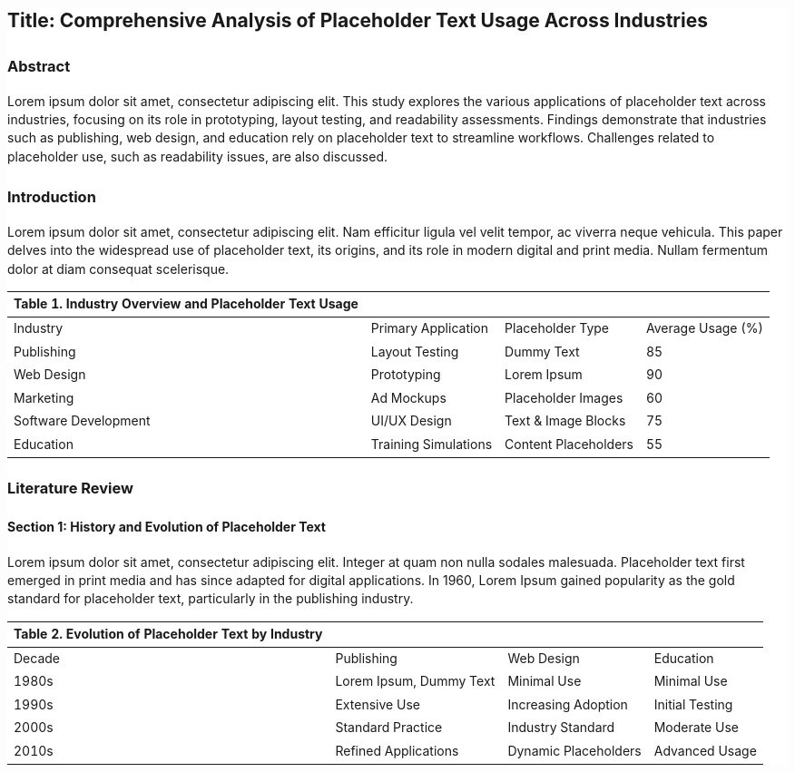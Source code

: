## Title: Comprehensive Analysis of Placeholder Text Usage Across Industries

### Abstract

Lorem ipsum dolor sit amet, consectetur adipiscing elit. This study explores the various applications of placeholder text across industries, focusing on its role in prototyping, layout testing, and readability assessments. Findings demonstrate that industries such as publishing, web design, and education rely on placeholder text to streamline workflows. Challenges related to placeholder use, such as readability issues, are also discussed.

### Introduction

Lorem ipsum dolor sit amet, consectetur adipiscing elit. Nam efficitur ligula vel velit tempor, ac viverra neque vehicula. This paper delves into the widespread use of placeholder text, its origins, and its role in modern digital and print media. Nullam fermentum dolor at diam consequat scelerisque.

| Table 1. Industry Overview and Placeholder Text Usage   |                      |                      |                   |
|---------------------------------------------------------|----------------------|----------------------|-------------------|
| Industry                                                | Primary Application  | Placeholder Type     | Average Usage (%) |
| Publishing                                              | Layout Testing       | Dummy Text           | 85                |
| Web Design                                              | Prototyping          | Lorem Ipsum          | 90                |
| Marketing                                               | Ad Mockups           | Placeholder Images   | 60                |
| Software Development                                    | UI/UX Design         | Text & Image Blocks  | 75                |
| Education                                               | Training Simulations | Content Placeholders | 55                |

### Literature Review

#### Section 1: History and Evolution of Placeholder Text

Lorem ipsum dolor sit amet, consectetur adipiscing elit. Integer at quam non nulla sodales malesuada. Placeholder text first emerged in print media and has since adapted for digital applications. In 1960, Lorem Ipsum gained popularity as the gold standard for placeholder text, particularly in the publishing industry.

| Table 2. Evolution of Placeholder Text by Industry   |                         |                      |                 |
|------------------------------------------------------|-------------------------|----------------------|-----------------|
| Decade                                               | Publishing              | Web Design           | Education       |
| 1980s                                                | Lorem Ipsum, Dummy Text | Minimal Use          | Minimal Use     |
| 1990s                                                | Extensive Use           | Increasing Adoption  | Initial Testing |
| 2000s                                                | Standard Practice       | Industry Standard    | Moderate Use    |
| 2010s                                                | Refined Applications    | Dynamic Placeholders | Advanced Usage  |
